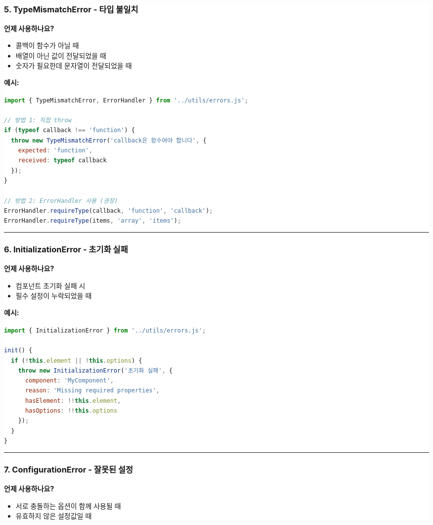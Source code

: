 ### 5. **TypeMismatchError** - 타입 불일치
**언제 사용하나요?**
- 콜백이 함수가 아닐 때
- 배열이 아닌 값이 전달되었을 때
- 숫자가 필요한데 문자열이 전달되었을 때

**예시:**
```javascript
import { TypeMismatchError, ErrorHandler } from '../utils/errors.js';

// 방법 1: 직접 throw
if (typeof callback !== 'function') {
  throw new TypeMismatchError('callback은 함수여야 합니다', {
    expected: 'function',
    received: typeof callback
  });
}

// 방법 2: ErrorHandler 사용 (권장)
ErrorHandler.requireType(callback, 'function', 'callback');
ErrorHandler.requireType(items, 'array', 'items');
```

---

### 6. **InitializationError** - 초기화 실패
**언제 사용하나요?**
- 컴포넌트 초기화 실패 시
- 필수 설정이 누락되었을 때

**예시:**
```javascript
import { InitializationError } from '../utils/errors.js';

init() {
  if (!this.element || !this.options) {
    throw new InitializationError('초기화 실패', {
      component: 'MyComponent',
      reason: 'Missing required properties',
      hasElement: !!this.element,
      hasOptions: !!this.options
    });
  }
}
```

---

### 7. **ConfigurationError** - 잘못된 설정
**언제 사용하나요?**
- 서로 충돌하는 옵션이 함께 사용될 때
- 유효하지 않은 설정값일 때
